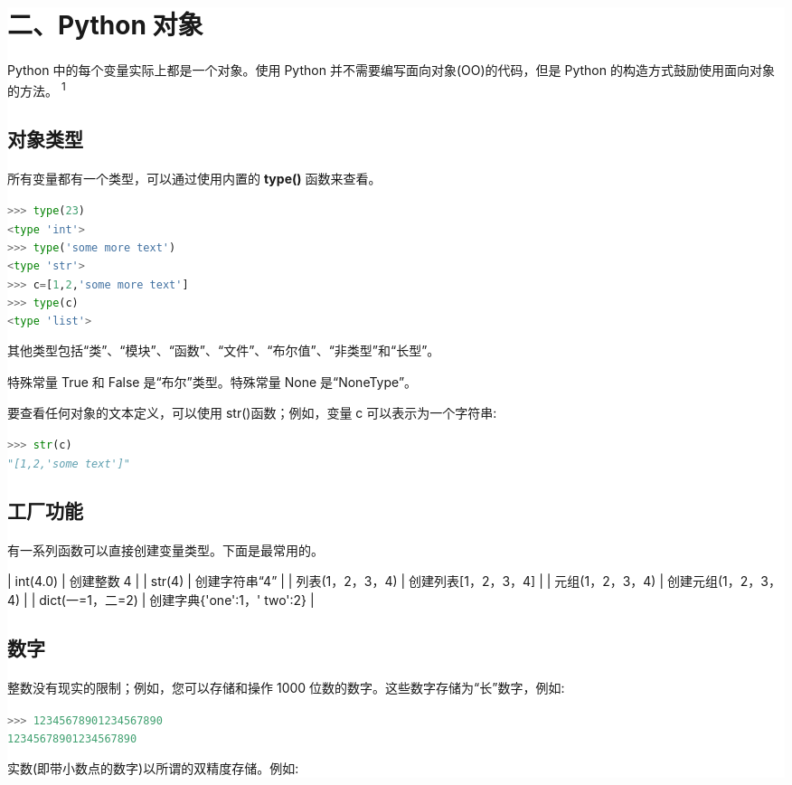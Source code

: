 # 二、Python 对象

Python 中的每个变量实际上都是一个对象。使用 Python 并不需要编写面向对象(OO)的代码，但是 Python 的构造方式鼓励使用面向对象的方法。 <sup class="calibre4">1</sup>

## 对象类型

所有变量都有一个类型，可以通过使用内置的 **type()** 函数来查看。

```py
>>> type(23)
<type 'int'>
>>> type('some more text')
<type 'str'>
>>> c=[1,2,'some more text']
>>> type(c)
<type 'list'>
```

其他类型包括“类”、“模块”、“函数”、“文件”、“布尔值”、“非类型”和“长型”。

特殊常量 True 和 False 是“布尔”类型。特殊常量 None 是“NoneType”。

要查看任何对象的文本定义，可以使用 str()函数；例如，变量 c 可以表示为一个字符串:

```py
>>> str(c)
"[1,2,'some text']"
```

## 工厂功能

有一系列函数可以直接创建变量类型。下面是最常用的。

<colgroup class="calibre7"><col class="calibre8"> <col class="calibre8"></colgroup> 
| int(4.0) | 创建整数 4 |
| str(4) | 创建字符串“4” |
| 列表(1，2，3，4) | 创建列表[1，2，3，4] |
| 元组(1，2，3，4) | 创建元组(1，2，3，4) |
| dict(一=1，二=2) | 创建字典{'one':1，' two':2} |

## 数字

整数没有现实的限制；例如，您可以存储和操作 1000 位数的数字。这些数字存储为“长”数字，例如:

```py
>>> 12345678901234567890
12345678901234567890
```

实数(即带小数点的数字)以所谓的双精度存储。例如:
